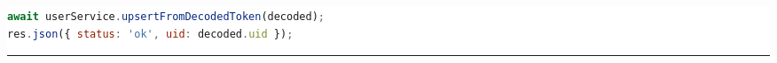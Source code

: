 ```js
await userService.upsertFromDecodedToken(decoded);
res.json({ status: 'ok', uid: decoded.uid });
```

---

